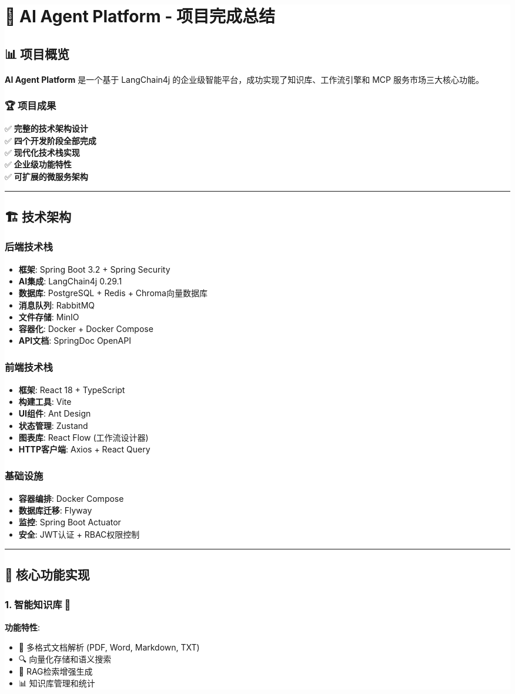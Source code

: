 # 🎉 AI Agent Platform - 项目完成总结

## 📊 项目概览

**AI Agent Platform** 是一个基于 LangChain4j 的企业级智能平台，成功实现了知识库、工作流引擎和 MCP 服务市场三大核心功能。

### 🏆 项目成果

✅ **完整的技术架构设计**  
✅ **四个开发阶段全部完成**  
✅ **现代化技术栈实现**  
✅ **企业级功能特性**  
✅ **可扩展的微服务架构**  

---

## 🏗️ 技术架构

### 后端技术栈
- **框架**: Spring Boot 3.2 + Spring Security
- **AI集成**: LangChain4j 0.29.1
- **数据库**: PostgreSQL + Redis + Chroma向量数据库
- **消息队列**: RabbitMQ
- **文件存储**: MinIO
- **容器化**: Docker + Docker Compose
- **API文档**: SpringDoc OpenAPI

### 前端技术栈
- **框架**: React 18 + TypeScript
- **构建工具**: Vite
- **UI组件**: Ant Design
- **状态管理**: Zustand
- **图表库**: React Flow (工作流设计器)
- **HTTP客户端**: Axios + React Query

### 基础设施
- **容器编排**: Docker Compose
- **数据库迁移**: Flyway
- **监控**: Spring Boot Actuator
- **安全**: JWT认证 + RBAC权限控制

---

## 🎯 核心功能实现

### 1. 智能知识库 🧠

**功能特性**:
- 📄 多格式文档解析 (PDF, Word, Markdown, TXT)
- 🔍 向量化存储和语义搜索
- 🤖 RAG检索增强生成
- 📊 知识库管理和统计
